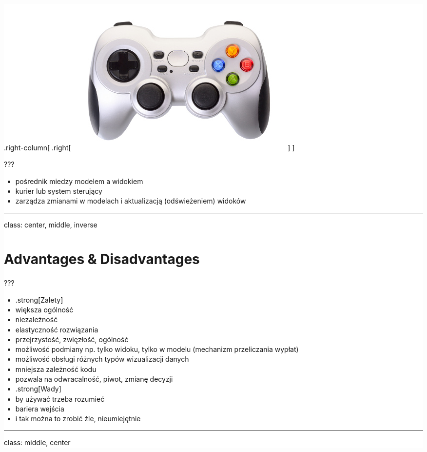.right-column[
  .right[
    ![controller](./images/controller.jpg)
  ]
]

???

- pośrednik miedzy modelem a widokiem
- kurier lub system sterujący
- zarządza zmianami w modelach i aktualizacją (odświeżeniem) widoków

---

class: center, middle, inverse

# Advantages & Disadvantages

???

- .strong[Zalety]
- większa ogólność
- niezależność
- elastyczność rozwiązania
- przejrzystość, zwięzłość, ogólność
- możliwość podmiany np. tylko widoku, tylko w modelu (mechanizm przeliczania wypłat)
- możliwość obsługi różnych typów wizualizacji danych
- mniejsza zależność kodu
- pozwala na odwracalność, piwot, zmianę decyzji
- .strong[Wady]
- by używać trzeba rozumieć
- bariera wejścia
- i tak można to zrobić źle, nieumiejętnie

---

class: middle, center
